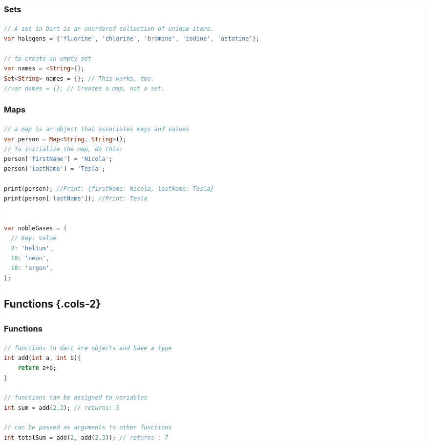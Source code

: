 
### Sets

```dart
// A set in Dart is an unordered collection of unique items.
var halogens = {'fluorine', 'chlorine', 'bromine', 'iodine', 'astatine'};

// to create an empty set
var names = <String>{};
Set<String> names = {}; // This works, too.
//var names = {}; // Creates a map, not a set.
```


### Maps

```dart
// a map is an object that associates keys and values
var person = Map<String, String>();
// To initialize the map, do this:
person['firstName'] = 'Nicola';
person['lastName'] = 'Tesla';

print(person); //Print: {firstName: Nicola, lastName: Tesla}
print(person['lastName']); //Print: Tesla


var nobleGases = {
  // Key: Value
  2: 'helium',
  10: 'neon',
  18: 'argon',
};
```



Functions {.cols-2}
------------

### Functions
```dart
// functions in dart are objects and have a type
int add(int a, int b){
    return a+b;
}

// functions can be assigned to variables
int sum = add(2,3); // returns: 5

// can be passed as arguments to other functions
int totalSum = add(2, add(2,3)); // returns : 7
```
